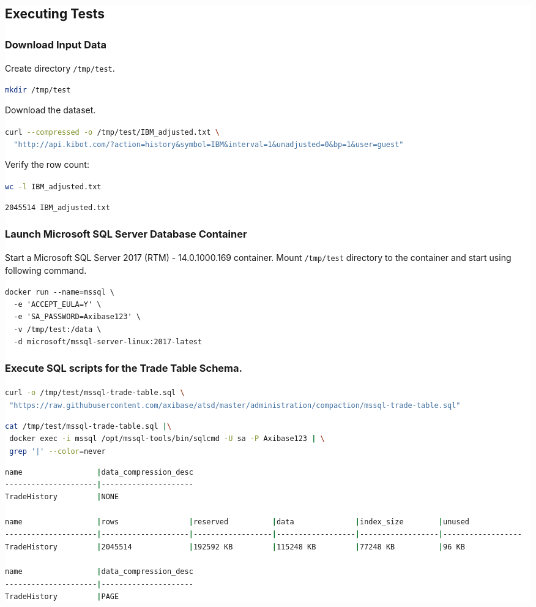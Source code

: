 ## Executing Tests

### Download Input Data

Create directory `/tmp/test`.

```sh
mkdir /tmp/test
```

Download the dataset.

```sh
curl --compressed -o /tmp/test/IBM_adjusted.txt \
  "http://api.kibot.com/?action=history&symbol=IBM&interval=1&unadjusted=0&bp=1&user=guest"
```

Verify the row count:

```sh
wc -l IBM_adjusted.txt
```

```
2045514 IBM_adjusted.txt
```

### Launch Microsoft SQL Server Database Container

Start a Microsoft SQL Server 2017 (RTM) - 14.0.1000.169 container.
Mount `/tmp/test` directory to the container and start using following command.

```properties
docker run --name=mssql \
  -e 'ACCEPT_EULA=Y' \
  -e 'SA_PASSWORD=Axibase123' \
  -v /tmp/test:/data \
  -d microsoft/mssql-server-linux:2017-latest
```

### Execute SQL scripts for the **Trade Table** Schema.

```sh
curl -o /tmp/test/mssql-trade-table.sql \
 "https://raw.githubusercontent.com/axibase/atsd/master/administration/compaction/mssql-trade-table.sql"
```

```sh
cat /tmp/test/mssql-trade-table.sql |\
 docker exec -i mssql /opt/mssql-tools/bin/sqlcmd -U sa -P Axibase123 | \
 grep '|' --color=never
```

```sh
name                 |data_compression_desc
---------------------|---------------------
TradeHistory         |NONE                 

name                 |rows                |reserved          |data              |index_size        |unused            
---------------------|--------------------|------------------|------------------|------------------|------------------
TradeHistory         |2045514             |192592 KB         |115248 KB         |77248 KB          |96 KB             

name                 |data_compression_desc
---------------------|---------------------
TradeHistory         |PAGE                 

```